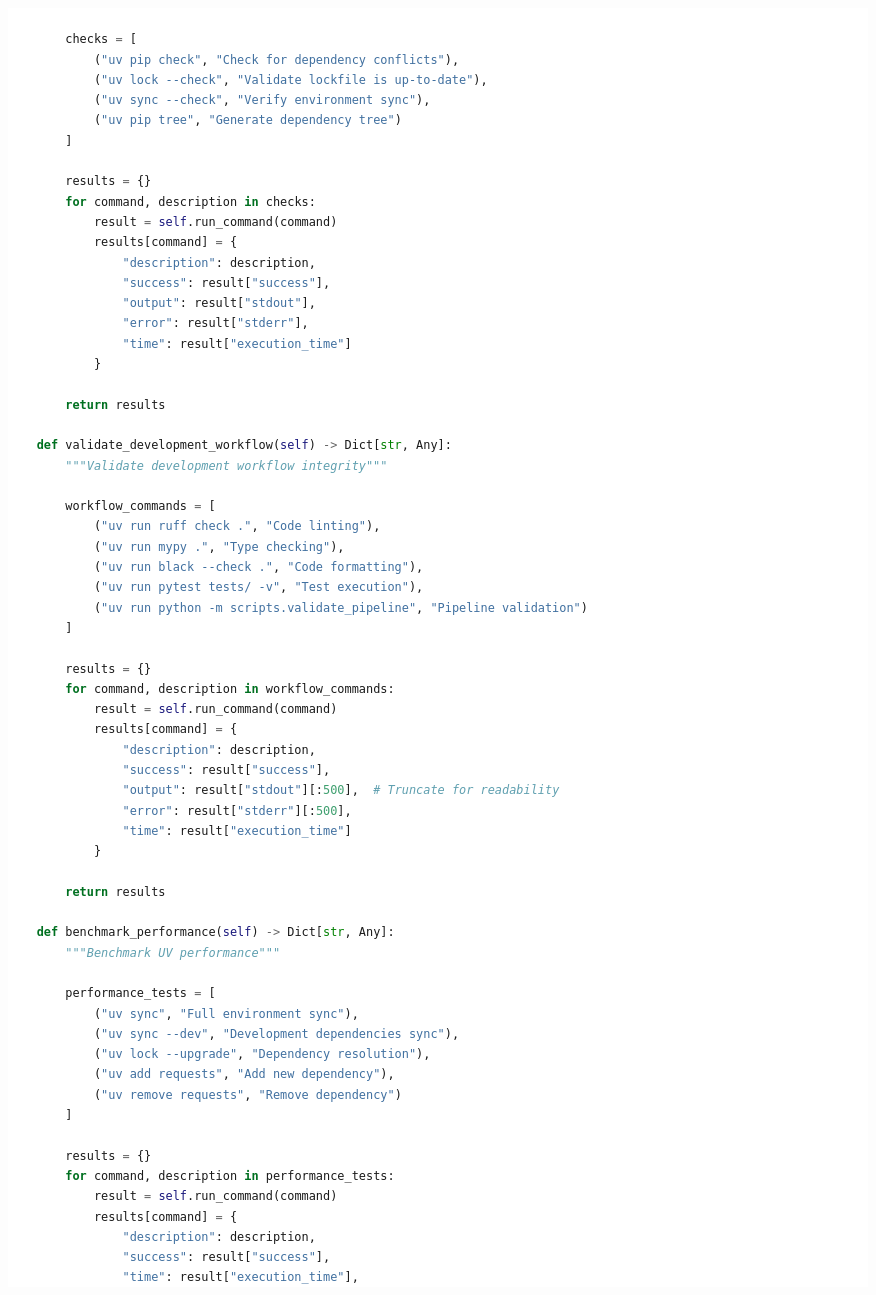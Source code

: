 ```python

        checks = [
            ("uv pip check", "Check for dependency conflicts"),
            ("uv lock --check", "Validate lockfile is up-to-date"),
            ("uv sync --check", "Verify environment sync"),
            ("uv pip tree", "Generate dependency tree")
        ]

        results = {}
        for command, description in checks:
            result = self.run_command(command)
            results[command] = {
                "description": description,
                "success": result["success"],
                "output": result["stdout"],
                "error": result["stderr"],
                "time": result["execution_time"]
            }

        return results

    def validate_development_workflow(self) -> Dict[str, Any]:
        """Validate development workflow integrity"""

        workflow_commands = [
            ("uv run ruff check .", "Code linting"),
            ("uv run mypy .", "Type checking"),
            ("uv run black --check .", "Code formatting"),
            ("uv run pytest tests/ -v", "Test execution"),
            ("uv run python -m scripts.validate_pipeline", "Pipeline validation")
        ]

        results = {}
        for command, description in workflow_commands:
            result = self.run_command(command)
            results[command] = {
                "description": description,
                "success": result["success"],
                "output": result["stdout"][:500],  # Truncate for readability
                "error": result["stderr"][:500],
                "time": result["execution_time"]
            }

        return results

    def benchmark_performance(self) -> Dict[str, Any]:
        """Benchmark UV performance"""

        performance_tests = [
            ("uv sync", "Full environment sync"),
            ("uv sync --dev", "Development dependencies sync"),
            ("uv lock --upgrade", "Dependency resolution"),
            ("uv add requests", "Add new dependency"),
            ("uv remove requests", "Remove dependency")
        ]

        results = {}
        for command, description in performance_tests:
            result = self.run_command(command)
            results[command] = {
                "description": description,
                "success": result["success"],
                "time": result["execution_time"],
```